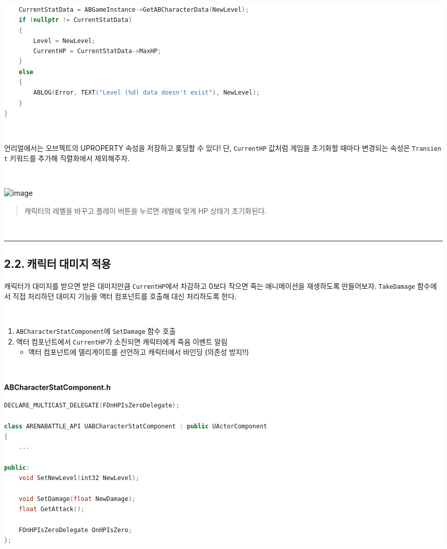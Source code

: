 ```c++
	CurrentStatData = ABGameInstance->GetABCharacterData(NewLevel);
	if (nullptr != CurrentStatData)
	{
		Level = NewLevel;
		CurrentHP = CurrentStatData->MaxHP;
	}
	else
	{
		ABLOG(Error, TEXT("Level (%d) data doesn't exist"), NewLevel);
	}
}
```



<br>

언리얼에서는 오브젝트의 UPROPERTY 속성을 저장하고 롲딩할 수 있다! 단, `CurrentHP` 값처럼 게임을 초기화할 때마다 변경되는 속성은 `Transient` 키워드를 추가해 직렬화에서 제외해주자.

<br>

![image](https://user-images.githubusercontent.com/93882395/223616780-2e286605-62d5-4319-a06f-d320663fe3a4.png) 

>    캐릭터의 레벨을 바꾸고 플레이 버튼을 누르면 레벨에 맞게 HP 상태가 초기화된다.

<br>



---

## **2.2. 캐릭터 대미지 적용**

캐릭터가 대미지를 받으면 받은 대미지만큼 `CurrentHP`에서 차감하고 0보다 작으면 죽는 애니메이션을 재생하도록 만들어보자. `TakeDamage` 함수에서 직접 처리하던 대미지 기능을 액터 컴포넌트를 호출해 대신 처리하도록 한다.

<br>

1.   `ABCharacterStatComponent`에 `SetDamage` 함수 호출
2.   액터 컴포넌트에서 `CurrentHP`가 소진되면 캐릭터에게 죽음 이벤트 알림
     *   액터 컴포넌트에 델리게이트를 선언하고 캐릭터에서 바인딩 (의존성 방지!!)

<br>

**ABCharacterStatComponent.h**

```c++
DECLARE_MULTICAST_DELEGATE(FOnHPIsZeroDelegate);

class ARENABATTLE_API UABCharacterStatComponent : public UActorComponent
{
	...

public:
	void SetNewLevel(int32 NewLevel);

	void SetDamage(float NewDamage);
	float GetAttack();

	FOnHPIsZeroDelegate OnHPIsZero;
};
```
